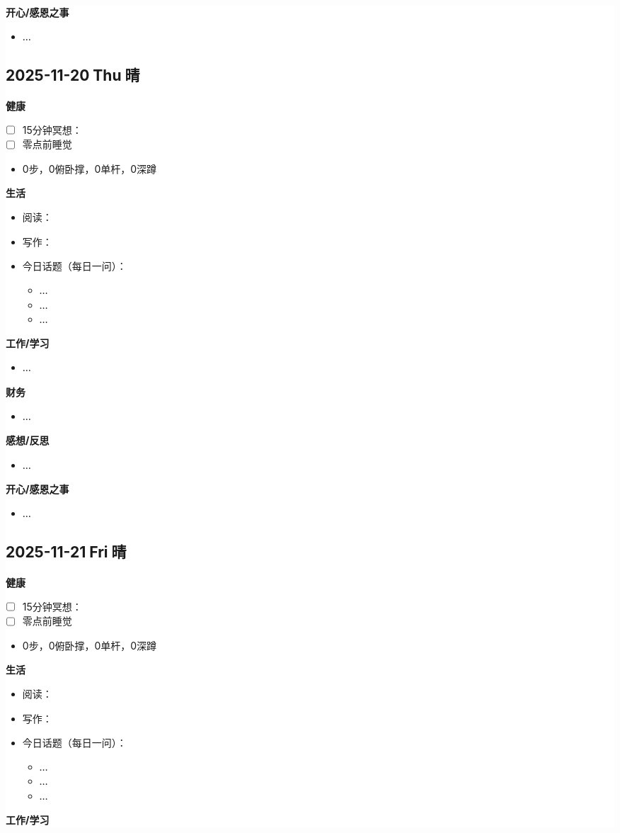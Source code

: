 **开心/感恩之事**

- …


## 2025-11-20 Thu 晴

**健康**

- [ ] 15分钟冥想：
- [ ] 零点前睡觉
- 0步，0俯卧撑，0单杆，0深蹲

**生活**

- 阅读：

- 写作：

- 今日话题（每日一问）：
  - …
  - …
  - …

**工作/学习**

- …

**财务**

- …

**感想/反思**

- …

**开心/感恩之事**

- …


## 2025-11-21 Fri 晴

**健康**

- [ ] 15分钟冥想：
- [ ] 零点前睡觉
- 0步，0俯卧撑，0单杆，0深蹲

**生活**

- 阅读：

- 写作：

- 今日话题（每日一问）：
  - …
  - …
  - …

**工作/学习**
